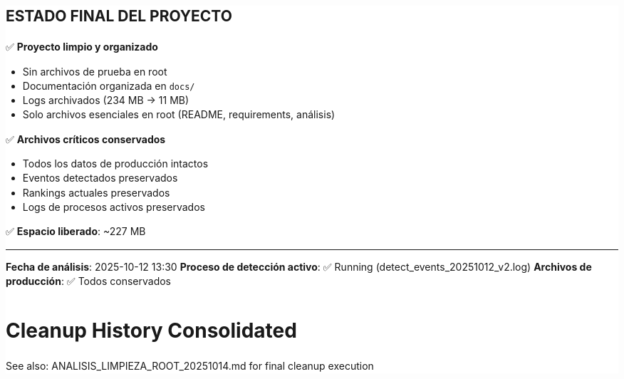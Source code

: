 
## ESTADO FINAL DEL PROYECTO

✅ **Proyecto limpio y organizado**
- Sin archivos de prueba en root
- Documentación organizada en `docs/`
- Logs archivados (234 MB → 11 MB)
- Solo archivos esenciales en root (README, requirements, análisis)

✅ **Archivos críticos conservados**
- Todos los datos de producción intactos
- Eventos detectados preservados
- Rankings actuales preservados
- Logs de procesos activos preservados

✅ **Espacio liberado**: ~227 MB

---

**Fecha de análisis**: 2025-10-12 13:30
**Proceso de detección activo**: ✅ Running (detect_events_20251012_v2.log)
**Archivos de producción**: ✅ Todos conservados
# Cleanup History Consolidated

See also: ANALISIS_LIMPIEZA_ROOT_20251014.md for final cleanup execution
